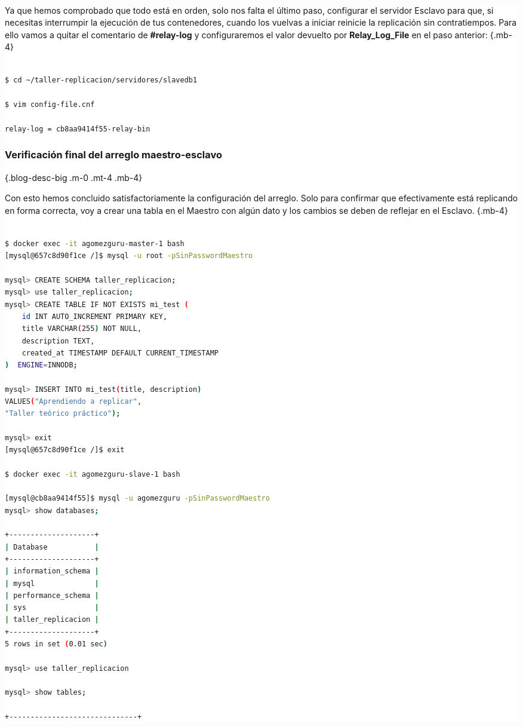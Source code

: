 Ya que hemos comprobado que todo está en orden, solo nos falta el último paso, configurar el servidor Esclavo para que, si necesitas interrumpir la ejecución de tus contenedores, cuando los vuelvas a iniciar reinicie la replicación sin contratiempos. Para ello vamos a quitar el comentario de **#relay-log** y configuraremos el valor devuelto por **Relay_Log_File** en el paso anterior:
{.mb-4}

```bash {linenos=table, linenostart=1, hl_Lines=6, style=friendly}

$ cd ~/taller-replicacion/servidores/slavedb1

$ vim config-file.cnf

relay-log = cb8aa9414f55-relay-bin
````

### Verificación final del arreglo maestro-esclavo
{.blog-desc-big .m-0 .mt-4 .mb-4}

Con esto hemos concluido satisfactoriamente la configuración del arreglo. Solo para confirmar que efectivamente está replicando en forma correcta, voy a crear una tabla en el Maestro con algún dato y los cambios se deben de reflejar en el Esclavo.
{.mb-4}

```bash {linenos=table, linenostart=1, style=friendly}

$ docker exec -it agomezguru-master-1 bash
[mysql@657c8d90f1ce /]$ mysql -u root -pSinPasswordMaestro

mysql> CREATE SCHEMA taller_replicacion;
mysql> use taller_replicacion;
mysql> CREATE TABLE IF NOT EXISTS mi_test (
    id INT AUTO_INCREMENT PRIMARY KEY,
    title VARCHAR(255) NOT NULL,
    description TEXT,
    created_at TIMESTAMP DEFAULT CURRENT_TIMESTAMP
)  ENGINE=INNODB;

mysql> INSERT INTO mi_test(title, description)
VALUES("Aprendiendo a replicar",
"Taller teórico práctico");

mysql> exit
[mysql@657c8d90f1ce /]$ exit

$ docker exec -it agomezguru-slave-1 bash

[mysql@cb8aa9414f55]$ mysql -u agomezguru -pSinPasswordMaestro
mysql> show databases;

+--------------------+
| Database           |
+--------------------+
| information_schema |
| mysql              |
| performance_schema |
| sys                |
| taller_replicacion |
+--------------------+
5 rows in set (0.01 sec)

mysql> use taller_replicacion

mysql> show tables;

+------------------------------+
```